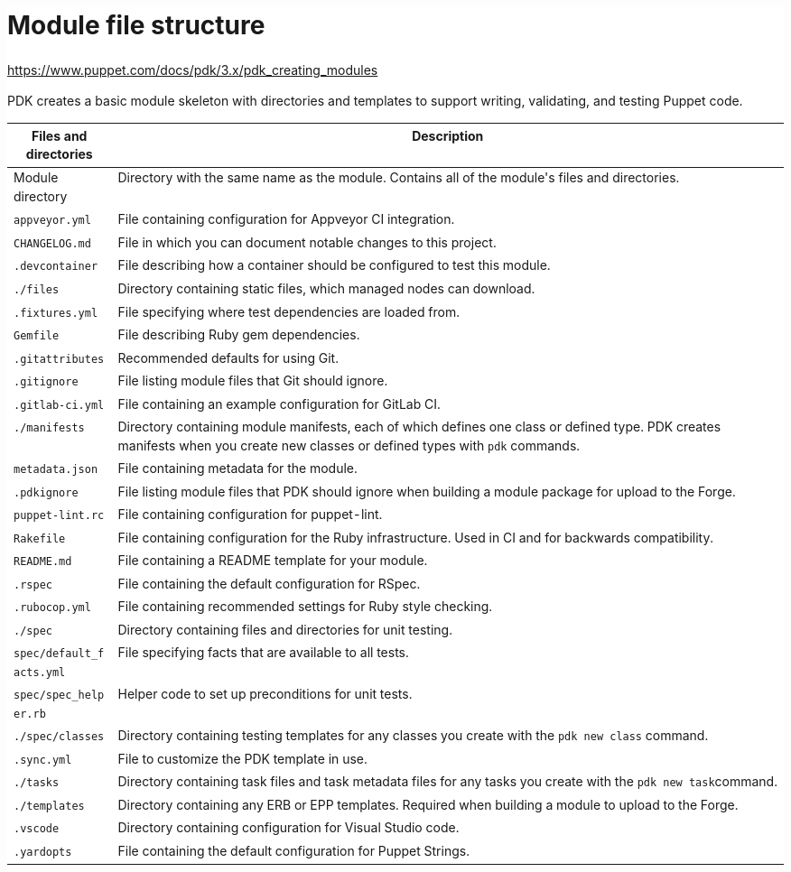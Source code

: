 

# Module file structure

https://www.puppet.com/docs/pdk/3.x/pdk_creating_modules

PDK creates a basic module skeleton with directories and templates to support writing, validating, and testing Puppet code. 

|Files and directories|Description|
|---|---|
|Module directory|Directory with the same name as the module. Contains all of the module's files and directories.|
|`appveyor.yml`|File containing configuration for Appveyor CI integration.|
|`CHANGELOG.md`|File in which you can document notable changes to this project.|
|`.devcontainer`|File describing how a container should be configured to test this module.|
|`./files`|Directory containing static files, which managed nodes can download.|
|`.fixtures.yml`|File specifying where test dependencies are loaded from.|
|`Gemfile`|File describing Ruby gem dependencies.|
|`.gitattributes`|Recommended defaults for using Git.|
|`.gitignore`|File listing module files that Git should ignore.|
|`.gitlab-ci.yml`|File containing an example configuration for GitLab CI.|
|`./manifests`|Directory containing module manifests, each of which defines one class or defined type. PDK creates manifests when you create new classes or defined types with `pdk` commands.|
|`metadata.json`|File containing metadata for the module.|
|`.pdkignore`|File listing module files that PDK should ignore when building a module package for upload to the Forge.|
|`puppet-lint.rc`|File containing configuration for puppet-lint.|
|`Rakefile`|File containing configuration for the Ruby infrastructure. Used in CI and for backwards compatibility.|
|`README.md`|File containing a README template for your module.|
|`.rspec`|File containing the default configuration for RSpec.|
|`.rubocop.yml`|File containing recommended settings for Ruby style checking.|
|`./spec`|Directory containing files and directories for unit testing.|
|`spec/default_facts.yml`|File specifying facts that are available to all tests.|
|`spec/spec_helper.rb`|Helper code to set up preconditions for unit tests.|
|`./spec/classes`|Directory containing testing templates for any classes you create with the `pdk new class` command.|
|`.sync.yml`|File to customize the PDK template in use.|
|`./tasks`|Directory containing task files and task metadata files for any tasks you create with the `pdk new task`command.|
|`./templates`|Directory containing any ERB or EPP templates. Required when building a module to upload to the Forge.|
|`.vscode`|Directory containing configuration for Visual Studio code.|
|`.yardopts`|File containing the default configuration for Puppet Strings.|
